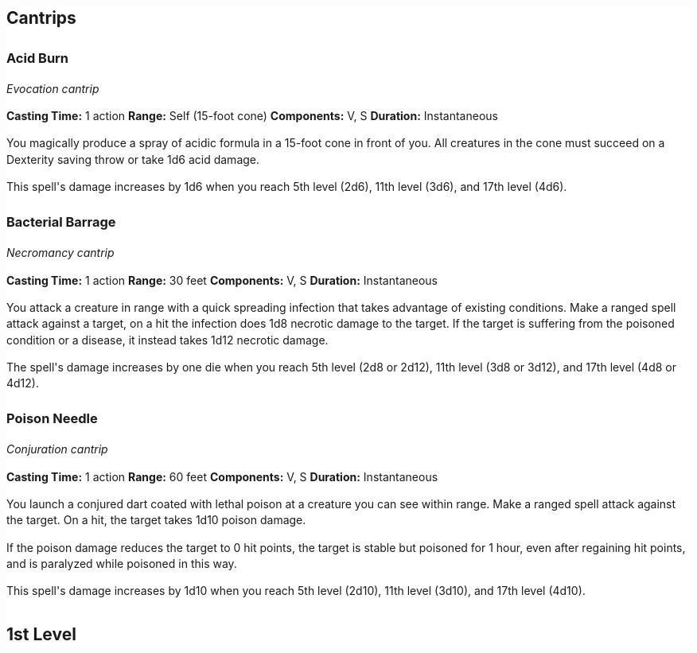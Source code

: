 

## Cantrips

### Acid Burn
*Evocation cantrip*

**Casting Time:** 1 action
**Range:** Self (15-foot cone)
**Components:** V, S
**Duration:** Instantaneous

You magically produce a spray of acidic formula in a 15-foot cone in front of you. All creatures in the cone must succeed on a Dexterity saving throw or take 1d6 acid damage.

This spell's damage increases by 1d6 when you reach 5th level (2d6), 11th level (3d6), and 17th level (4d6).


### Bacterial Barrage
*Necromancy cantrip*

**Casting Time:** 1 action
**Range:** 30 feet
**Components:** V, S
**Duration:** Instantaneous

You attack a creature in range with a quick spreading infection that takes advantage of existing conditions. Make a ranged spell attack against a target, on a hit the infection does 1d8 necrotic damage to the target. If the target is suffering from the poisoned condition or a disease, it instead takes 1d12 necrotic damage. 

The spell's damage increases by one die when you reach 5th level (2d8 or 2d12), 11th level (3d8 or 3d12), and 17th level (4d8 or 4d12).


### Poison Needle
*Conjuration cantrip*

**Casting Time:** 1 action
**Range:** 60 feet
**Components:** V, S
**Duration:** Instantaneous

You launch a conjured dart coated with lethal poison at a creature you can see within range. Make a ranged spell attack against the target. On a hit, the target takes 1d10 poison damage.

If the poison damage reduces the target to 0 hit points, the target is stable but poisoned for 1 hour, even after regaining hit points, and is paralyzed while poisoned in this way.

This spell's damage increases by 1d10 when you reach 5th level (2d10), 11th level (3d10), and 17th level (4d10).

## 1st Level
